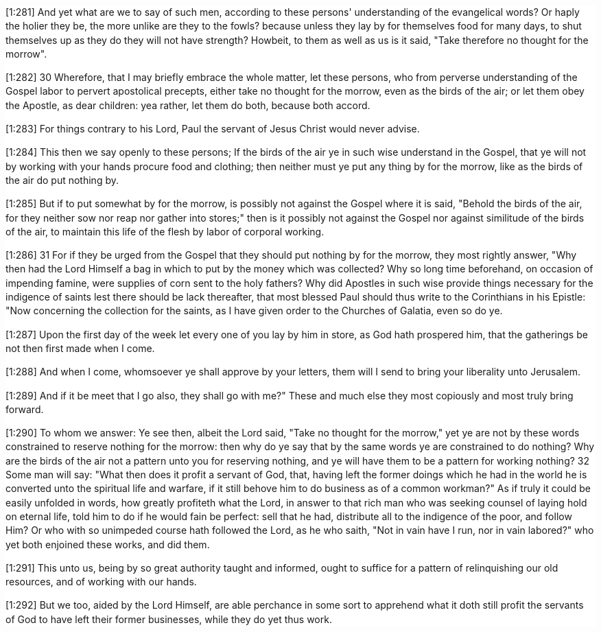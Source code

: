 [1:281] And yet what are we to say of such men, according to these persons' understanding of the evangelical words? Or haply the holier they be, the more unlike are they to the fowls? because unless they lay by for themselves food for many days, to shut themselves up as they do they will not have strength? Howbeit, to them as well as us is it said, "Take therefore no thought for the morrow".

[1:282] 30  Wherefore, that I may briefly embrace the whole matter, let these persons, who from perverse understanding of the Gospel labor to pervert apostolical precepts, either take no thought for the morrow, even as the birds of the air; or let them obey the Apostle, as dear children: yea rather, let them do both, because both accord.

[1:283] For things contrary to his Lord, Paul the servant of Jesus Christ would never advise.

[1:284] This then we say openly to these persons; If the birds of the air ye in such wise understand in the Gospel, that ye will not by working with your hands procure food and clothing; then neither must ye put any thing by for the morrow, like as the birds of the air do put nothing by.

[1:285] But if to put somewhat by for the morrow, is possibly not against the Gospel where it is said, "Behold the birds of the air, for they neither sow nor reap nor gather into stores;" then is it possibly not against the Gospel nor against similitude of the birds of the air, to maintain this life of the flesh by labor of corporal working.

[1:286] 31  For if they be urged from the Gospel that they should put nothing by for the morrow, they most rightly answer, "Why then had the Lord Himself a bag in which to put by the money which was collected? Why so long time beforehand, on occasion of impending famine, were supplies of corn sent to the holy fathers? Why did Apostles in such wise provide things necessary for the indigence of saints lest there should be lack thereafter, that most blessed Paul should thus write to the Corinthians in his Epistle: "Now concerning the collection for the saints, as I have given order to the Churches of Galatia, even so do ye.

[1:287] Upon the first day of the week let every one of you lay by him in store, as God hath prospered him, that the gatherings be not then first made when I come.

[1:288] And when I come, whomsoever ye shall approve by your letters, them will I send to bring your liberality unto Jerusalem.

[1:289] And if it be meet that I go also, they shall go with me?" These and much else they most copiously and most truly bring forward.

[1:290] To whom we answer: Ye see then, albeit the Lord said, "Take no thought for the morrow," yet ye are not by these words constrained to reserve nothing for the morrow: then why do ye say that by the same words ye are constrained to do nothing? Why are the birds of the air not a pattern unto you for reserving nothing, and ye will have them to be a pattern for working nothing?            32  Some man will say: "What then does it profit a servant of God, that, having left the former doings which he had in the world he is converted unto the spiritual life and warfare, if it still behove him to do business as of a common workman?" As if truly it could be easily unfolded in words, how greatly profiteth what the Lord, in answer to that rich man who was seeking counsel of laying hold on eternal life, told him to do if he would fain be perfect: sell that he had, distribute all to the indigence of the poor, and follow Him? Or who with so unimpeded course hath followed the Lord, as he who saith, "Not in vain have I run, nor in vain labored?" who yet both enjoined these works, and did them.

[1:291] This unto us, being by so great authority taught and informed, ought to suffice for a pattern of relinquishing our old resources, and of working with our hands.

[1:292] But we too, aided by the Lord Himself, are able perchance in some sort to apprehend what it doth still profit the servants of God to have left their former businesses, while they do yet thus work.
